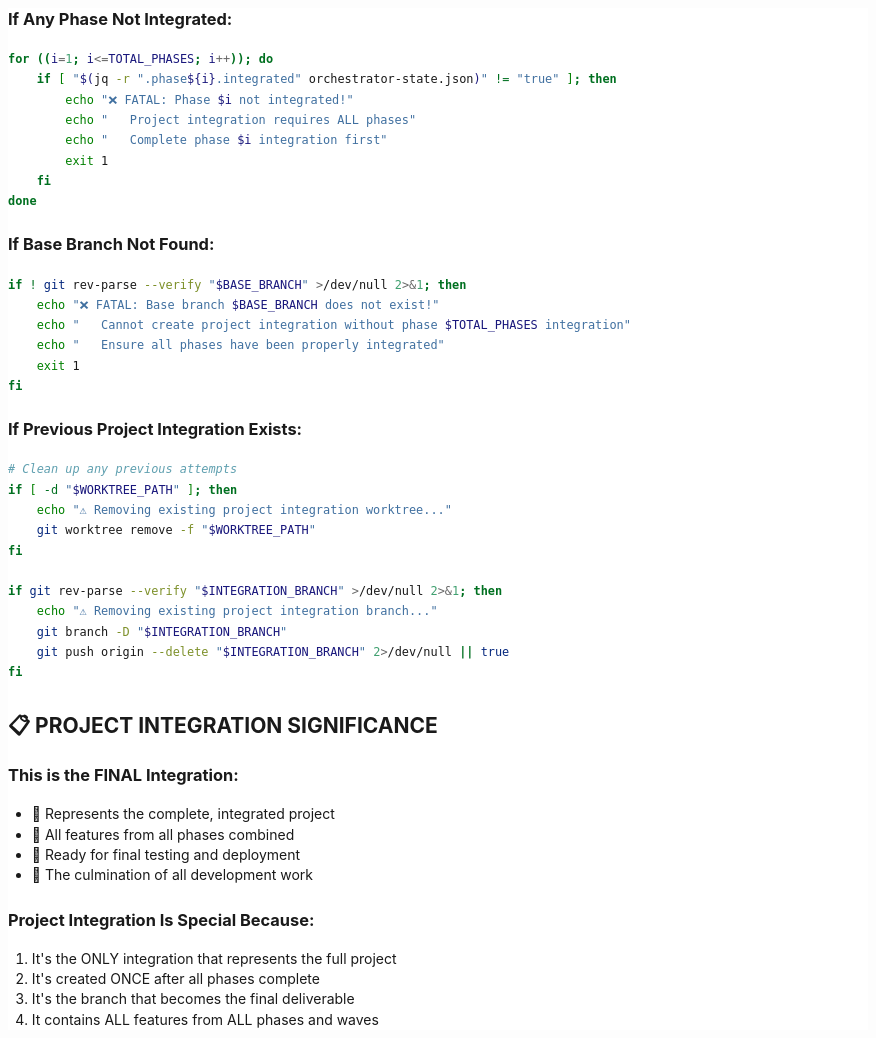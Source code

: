 ### If Any Phase Not Integrated:
```bash
for ((i=1; i<=TOTAL_PHASES; i++)); do
    if [ "$(jq -r ".phase${i}.integrated" orchestrator-state.json)" != "true" ]; then
        echo "❌ FATAL: Phase $i not integrated!"
        echo "   Project integration requires ALL phases"
        echo "   Complete phase $i integration first"
        exit 1
    fi
done
```

### If Base Branch Not Found:
```bash
if ! git rev-parse --verify "$BASE_BRANCH" >/dev/null 2>&1; then
    echo "❌ FATAL: Base branch $BASE_BRANCH does not exist!"
    echo "   Cannot create project integration without phase $TOTAL_PHASES integration"
    echo "   Ensure all phases have been properly integrated"
    exit 1
fi
```

### If Previous Project Integration Exists:
```bash
# Clean up any previous attempts
if [ -d "$WORKTREE_PATH" ]; then
    echo "⚠️ Removing existing project integration worktree..."
    git worktree remove -f "$WORKTREE_PATH"
fi

if git rev-parse --verify "$INTEGRATION_BRANCH" >/dev/null 2>&1; then
    echo "⚠️ Removing existing project integration branch..."
    git branch -D "$INTEGRATION_BRANCH"
    git push origin --delete "$INTEGRATION_BRANCH" 2>/dev/null || true
fi
```

## 📋 PROJECT INTEGRATION SIGNIFICANCE

### This is the FINAL Integration:
- 🎯 Represents the complete, integrated project
- 🎯 All features from all phases combined
- 🎯 Ready for final testing and deployment
- 🎯 The culmination of all development work

### Project Integration Is Special Because:
1. It's the ONLY integration that represents the full project
2. It's created ONCE after all phases complete
3. It's the branch that becomes the final deliverable
4. It contains ALL features from ALL phases and waves
